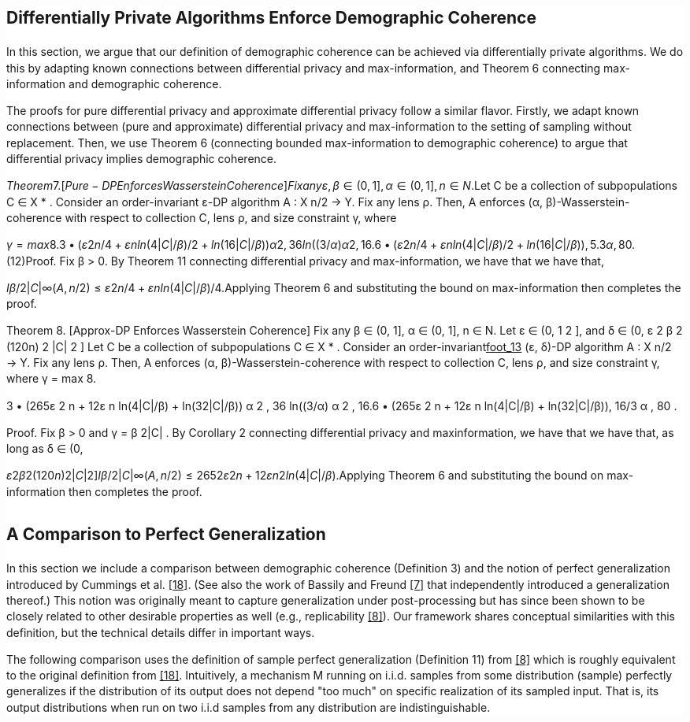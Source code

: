 ## Differentially Private Algorithms Enforce Demographic Coherence

In this section, we argue that our definition of demographic coherence can be achieved via differentially private algorithms. We do this by adapting known connections between differential privacy and max-information, and Theorem 6 connecting max-information and demographic coherence.

The proofs for pure differential privacy and approximate differential privacy follow a similar flavor. Firstly, we adapt known connections between (pure and approximate) differential privacy and max-information to the setting of sampling without replacement. Then, we use Theorem 6 (connecting bounded max-information to demographic coherence) to argue that differential privacy implies demographic coherence.

$Theorem 7. [Pure-DP Enforces Wasserstein Coherence] Fix any ε, β ∈ (0, 1], α ∈ (0, 1], n ∈ N.$Let C be a collection of subpopulations C ∈ X * . Consider an order-invariant ε-DP algorithm A : X n/2 → Y. Fix any lens ρ. Then, A enforces (α, β)-Wasserstein-coherence with respect to collection C, lens ρ, and size constraint γ, where

$γ = max 8.3 • (ε 2 n/4 + ε n ln(4|C|/β)/2 + ln(16|C|/β)) α 2 , 36 ln((3/α) α 2 , 16.6 • (ε 2 n/4 + ε n ln(4|C|/β)/2 + ln(16|C|/β)), 5.3 α , 80 .(12)$Proof. Fix β > 0. By Theorem 11 connecting differential privacy and max-information, we have that we have that,

$I β/2|C| ∞ (A, n/2) ≤ ε 2 n/4 + ε n ln(4|C|/β)/4.$Applying Theorem 6 and substituting the bound on max-information then completes the proof.

Theorem 8. [Approx-DP Enforces Wasserstein Coherence] Fix any β ∈ (0, 1], α ∈ (0, 1], n ∈ N. Let ε ∈ (0, 1  2 ], and δ ∈ (0, ε 2 β 2 (120n) 2 |C| 2 ] Let C be a collection of subpopulations C ∈ X * . Consider an order-invariant[foot_13](#foot_13) (ε, δ)-DP algorithm A : X n/2 → Y. Fix any lens ρ. Then, A enforces (α, β)-Wasserstein-coherence with respect to collection C, lens ρ, and size constraint γ, where γ = max 8.

3 • (265ε 2 n + 12ε n ln(4|C|/β) + ln(32|C|/β)) α 2 , 36 ln((3/α) α 2 , 16.6 • (265ε 2 n + 12ε n ln(4|C|/β) + ln(32|C|/β)), 16/3 α , 80 .

Proof. Fix β > 0 and γ = β 2|C| . By Corollary 2 connecting differential privacy and maxinformation, we have that we have that, as long as δ ∈ (0,

$ε 2 β 2 (120n) 2 |C| 2 ] I β/2|C| ∞ (A, n/2) ≤ 265 2 ε 2 n + 12ε n 2 ln(4|C|/β).$Applying Theorem 6 and substituting the bound on max-information then completes the proof.

## A Comparison to Perfect Generalization

In this section we include a comparison between demographic coherence (Definition 3) and the notion of perfect generalization introduced by Cummings et al. [[18]](#b13). (See also the work of Bassily and Freund [[7]](#b6) that independently introduced a generalization thereof.) This notion was originally meant to capture generalization under post-processing but has since been shown to be closely related to other desirable properties as well (e.g., replicability [[8]](#b7)). Our framework shares conceptual similarities with this definition, but the technical details differ in important ways.

The following comparison uses the definition of sample perfect generalization (Definition 11) from [[8]](#b7) which is roughly equivalent to the original definition from [[18]](#b13). Intuitively, a mechanism M running on i.i.d. samples from some distribution (sample) perfectly generalizes if the distribution of its output does not depend "too much" on specific realization of its sampled input. That is, its output distributions when run on two i.i.d samples from any distribution are indistinguishable.
